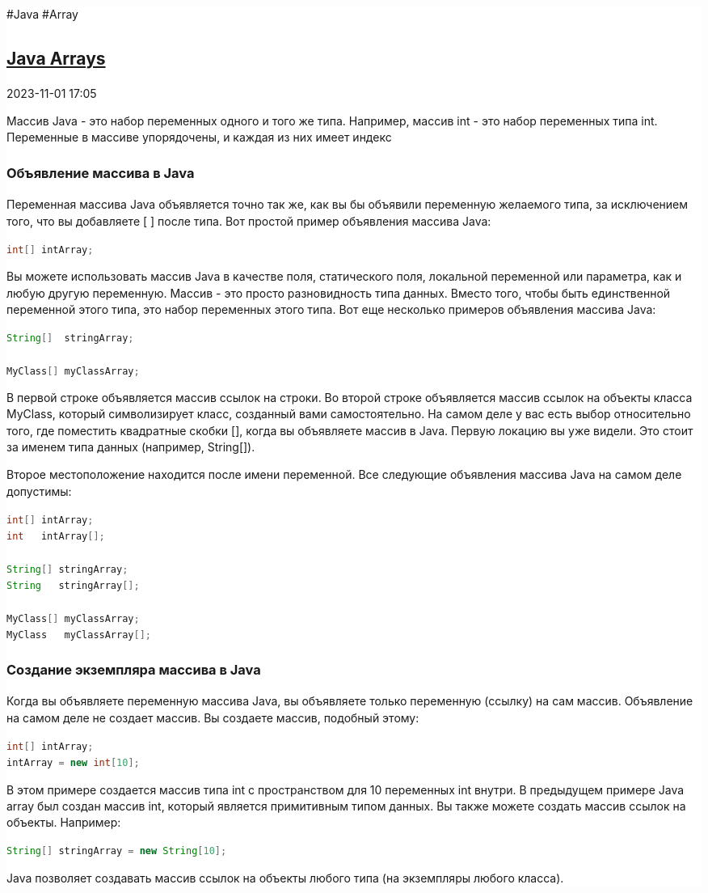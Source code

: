 #Java #Array 
## [Java Arrays](https://www.jenkov.com/tutorials/java/arrays.html)

2023-11-01 17:05

Массив Java - это набор переменных одного и того же типа. Например, массив int - это набор переменных типа int. Переменные в массиве упорядочены, и каждая из них имеет индекс

### Объявление массива в Java

Переменная массива Java объявляется точно так же, как вы бы объявили переменную желаемого типа, за исключением того, что вы добавляете [ ] после типа. Вот простой пример объявления массива Java:
```java
int[] intArray;
```
Вы можете использовать массив Java в качестве поля, статического поля, локальной переменной или параметра, как и любую другую переменную. Массив - это просто разновидность типа данных. Вместо того, чтобы быть единственной переменной этого типа, это набор переменных этого типа. Вот еще несколько примеров объявления массива Java:
```java
String[]  stringArray;

MyClass[] myClassArray;
```
В первой строке объявляется массив ссылок на строки. Во второй строке объявляется массив ссылок на объекты класса MyClass, который символизирует класс, созданный вами самостоятельно. На самом деле у вас есть выбор относительно того, где поместить квадратные скобки [], когда вы объявляете массив в Java. Первую локацию вы уже видели. Это стоит за именем типа данных (например, String[]). 

Второе местоположение находится после имени переменной. Все следующие объявления массива Java на самом деле допустимы:
```java
int[] intArray;
int   intArray[];

String[] stringArray;
String   stringArray[];

MyClass[] myClassArray;
MyClass   myClassArray[];
```

### Создание экземпляра массива в Java

Когда вы объявляете переменную массива Java, вы объявляете только переменную (ссылку) на сам массив. Объявление на самом деле не создает массив. Вы создаете массив, подобный этому:
```java
int[] intArray;
intArray = new int[10];
```
В этом примере создается массив типа int с пространством для 10 переменных int внутри. В предыдущем примере Java array был создан массив int, который является примитивным типом данных. Вы также можете создать массив ссылок на объекты. Например:
```java
String[] stringArray = new String[10];
```
Java позволяет создавать массив ссылок на объекты любого типа (на экземпляры любого класса).
